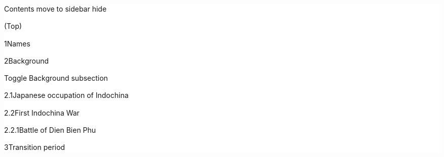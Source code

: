 

















Contents
move to sidebar
hide




(Top)





1Names







2Background



Toggle Background subsection





2.1Japanese occupation of Indochina







2.2First Indochina War





2.2.1Battle of Dien Bien Phu











3Transition period






